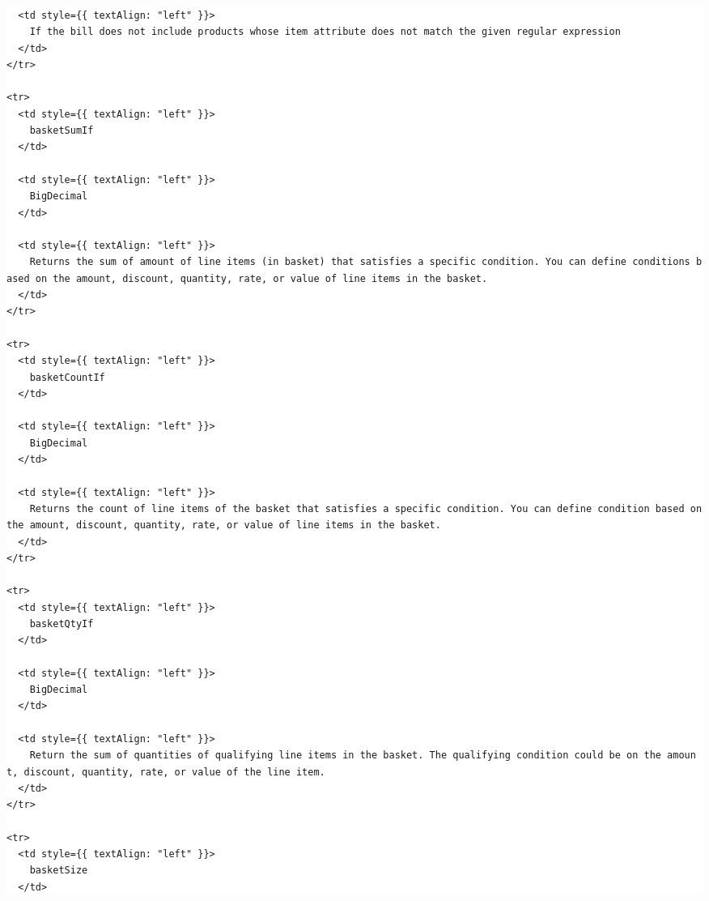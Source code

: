       <td style={{ textAlign: "left" }}>
        If the bill does not include products whose item attribute does not match the given regular expression
      </td>
    </tr>

    <tr>
      <td style={{ textAlign: "left" }}>
        basketSumIf
      </td>

      <td style={{ textAlign: "left" }}>
        BigDecimal
      </td>

      <td style={{ textAlign: "left" }}>
        Returns the sum of amount of line items (in basket) that satisfies a specific condition. You can define conditions based on the amount, discount, quantity, rate, or value of line items in the basket.
      </td>
    </tr>

    <tr>
      <td style={{ textAlign: "left" }}>
        basketCountIf
      </td>

      <td style={{ textAlign: "left" }}>
        BigDecimal
      </td>

      <td style={{ textAlign: "left" }}>
        Returns the count of line items of the basket that satisfies a specific condition. You can define condition based on the amount, discount, quantity, rate, or value of line items in the basket.
      </td>
    </tr>

    <tr>
      <td style={{ textAlign: "left" }}>
        basketQtyIf
      </td>

      <td style={{ textAlign: "left" }}>
        BigDecimal
      </td>

      <td style={{ textAlign: "left" }}>
        Return the sum of quantities of qualifying line items in the basket. The qualifying condition could be on the amount, discount, quantity, rate, or value of the line item.
      </td>
    </tr>

    <tr>
      <td style={{ textAlign: "left" }}>
        basketSize
      </td>
